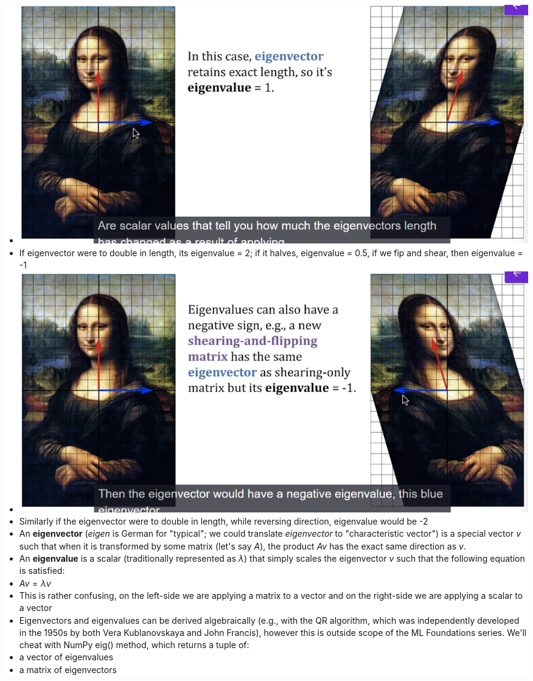 - ![alt text](image-141.png)
- If eigenvector were to double in length, its eigenvalue = 2; if it halves, eigenvalue = 0.5, if we fip and shear, then eigenvalue = -1
- ![alt text](image-142.png)
- Similarly if the eigenvector were to double in length, while reversing direction, eigenvalue would be -2
- An **eigenvector** (*eigen* is German for "typical"; we could translate *eigenvector* to "characteristic vector") is a special vector $v$ such that when it is transformed by some matrix (let's say $A$), the product $Av$ has the exact same direction as $v$.
- An **eigenvalue** is a scalar (traditionally represented as $\lambda$) that simply scales the eigenvector $v$ such that the following equation is satisfied: 
- $Av = \lambda v$
- This is rather confusing, on the left-side we are applying a matrix to a vector and on the right-side we are applying a scalar to a vector
- Eigenvectors and eigenvalues can be derived algebraically (e.g., with the QR algorithm, which was independently developed in the 1950s by both Vera Kublanovskaya and John Francis), however this is outside scope of the ML Foundations series. We'll cheat with NumPy eig() method, which returns a tuple of:
- a vector of eigenvalues
- a matrix of eigenvectors
